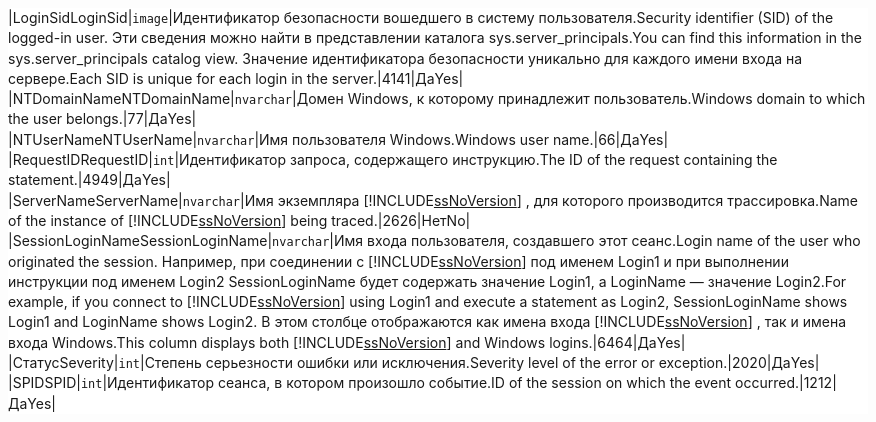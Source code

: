 |<span data-ttu-id="c4ebc-162">LoginSid</span><span class="sxs-lookup"><span data-stu-id="c4ebc-162">LoginSid</span></span>|`image`|<span data-ttu-id="c4ebc-163">Идентификатор безопасности вошедшего в систему пользователя.</span><span class="sxs-lookup"><span data-stu-id="c4ebc-163">Security identifier (SID) of the logged-in user.</span></span> <span data-ttu-id="c4ebc-164">Эти сведения можно найти в представлении каталога sys.server_principals.</span><span class="sxs-lookup"><span data-stu-id="c4ebc-164">You can find this information in the sys.server_principals catalog view.</span></span> <span data-ttu-id="c4ebc-165">Значение идентификатора безопасности уникально для каждого имени входа на сервере.</span><span class="sxs-lookup"><span data-stu-id="c4ebc-165">Each SID is unique for each login in the server.</span></span>|<span data-ttu-id="c4ebc-166">41</span><span class="sxs-lookup"><span data-stu-id="c4ebc-166">41</span></span>|<span data-ttu-id="c4ebc-167">Да</span><span class="sxs-lookup"><span data-stu-id="c4ebc-167">Yes</span></span>|  
|<span data-ttu-id="c4ebc-168">NTDomainName</span><span class="sxs-lookup"><span data-stu-id="c4ebc-168">NTDomainName</span></span>|`nvarchar`|<span data-ttu-id="c4ebc-169">Домен Windows, к которому принадлежит пользователь.</span><span class="sxs-lookup"><span data-stu-id="c4ebc-169">Windows domain to which the user belongs.</span></span>|<span data-ttu-id="c4ebc-170">7</span><span class="sxs-lookup"><span data-stu-id="c4ebc-170">7</span></span>|<span data-ttu-id="c4ebc-171">Да</span><span class="sxs-lookup"><span data-stu-id="c4ebc-171">Yes</span></span>|  
|<span data-ttu-id="c4ebc-172">NTUserName</span><span class="sxs-lookup"><span data-stu-id="c4ebc-172">NTUserName</span></span>|`nvarchar`|<span data-ttu-id="c4ebc-173">Имя пользователя Windows.</span><span class="sxs-lookup"><span data-stu-id="c4ebc-173">Windows user name.</span></span>|<span data-ttu-id="c4ebc-174">6</span><span class="sxs-lookup"><span data-stu-id="c4ebc-174">6</span></span>|<span data-ttu-id="c4ebc-175">Да</span><span class="sxs-lookup"><span data-stu-id="c4ebc-175">Yes</span></span>|  
|<span data-ttu-id="c4ebc-176">RequestID</span><span class="sxs-lookup"><span data-stu-id="c4ebc-176">RequestID</span></span>|`int`|<span data-ttu-id="c4ebc-177">Идентификатор запроса, содержащего инструкцию.</span><span class="sxs-lookup"><span data-stu-id="c4ebc-177">The ID of the request containing the statement.</span></span>|<span data-ttu-id="c4ebc-178">49</span><span class="sxs-lookup"><span data-stu-id="c4ebc-178">49</span></span>|<span data-ttu-id="c4ebc-179">Да</span><span class="sxs-lookup"><span data-stu-id="c4ebc-179">Yes</span></span>|  
|<span data-ttu-id="c4ebc-180">ServerName</span><span class="sxs-lookup"><span data-stu-id="c4ebc-180">ServerName</span></span>|`nvarchar`|<span data-ttu-id="c4ebc-181">Имя экземпляра [!INCLUDE[ssNoVersion](../../includes/ssnoversion-md.md)] , для которого производится трассировка.</span><span class="sxs-lookup"><span data-stu-id="c4ebc-181">Name of the instance of [!INCLUDE[ssNoVersion](../../includes/ssnoversion-md.md)] being traced.</span></span>|<span data-ttu-id="c4ebc-182">26</span><span class="sxs-lookup"><span data-stu-id="c4ebc-182">26</span></span>|<span data-ttu-id="c4ebc-183">Нет</span><span class="sxs-lookup"><span data-stu-id="c4ebc-183">No</span></span>|  
|<span data-ttu-id="c4ebc-184">SessionLoginName</span><span class="sxs-lookup"><span data-stu-id="c4ebc-184">SessionLoginName</span></span>|`nvarchar`|<span data-ttu-id="c4ebc-185">Имя входа пользователя, создавшего этот сеанс.</span><span class="sxs-lookup"><span data-stu-id="c4ebc-185">Login name of the user who originated the session.</span></span> <span data-ttu-id="c4ebc-186">Например, при соединении с [!INCLUDE[ssNoVersion](../../includes/ssnoversion-md.md)] под именем Login1 и при выполнении инструкции под именем Login2 SessionLoginName будет содержать значение Login1, а LoginName — значение Login2.</span><span class="sxs-lookup"><span data-stu-id="c4ebc-186">For example, if you connect to [!INCLUDE[ssNoVersion](../../includes/ssnoversion-md.md)] using Login1 and execute a statement as Login2, SessionLoginName shows Login1 and LoginName shows Login2.</span></span> <span data-ttu-id="c4ebc-187">В этом столбце отображаются как имена входа [!INCLUDE[ssNoVersion](../../includes/ssnoversion-md.md)] , так и имена входа Windows.</span><span class="sxs-lookup"><span data-stu-id="c4ebc-187">This column displays both [!INCLUDE[ssNoVersion](../../includes/ssnoversion-md.md)] and Windows logins.</span></span>|<span data-ttu-id="c4ebc-188">64</span><span class="sxs-lookup"><span data-stu-id="c4ebc-188">64</span></span>|<span data-ttu-id="c4ebc-189">Да</span><span class="sxs-lookup"><span data-stu-id="c4ebc-189">Yes</span></span>|  
|<span data-ttu-id="c4ebc-190">Статус</span><span class="sxs-lookup"><span data-stu-id="c4ebc-190">Severity</span></span>|`int`|<span data-ttu-id="c4ebc-191">Степень серьезности ошибки или исключения.</span><span class="sxs-lookup"><span data-stu-id="c4ebc-191">Severity level of the error or exception.</span></span>|<span data-ttu-id="c4ebc-192">20</span><span class="sxs-lookup"><span data-stu-id="c4ebc-192">20</span></span>|<span data-ttu-id="c4ebc-193">Да</span><span class="sxs-lookup"><span data-stu-id="c4ebc-193">Yes</span></span>|  
|<span data-ttu-id="c4ebc-194">SPID</span><span class="sxs-lookup"><span data-stu-id="c4ebc-194">SPID</span></span>|`int`|<span data-ttu-id="c4ebc-195">Идентификатор сеанса, в котором произошло событие.</span><span class="sxs-lookup"><span data-stu-id="c4ebc-195">ID of the session on which the event occurred.</span></span>|<span data-ttu-id="c4ebc-196">12</span><span class="sxs-lookup"><span data-stu-id="c4ebc-196">12</span></span>|<span data-ttu-id="c4ebc-197">Да</span><span class="sxs-lookup"><span data-stu-id="c4ebc-197">Yes</span></span>|  